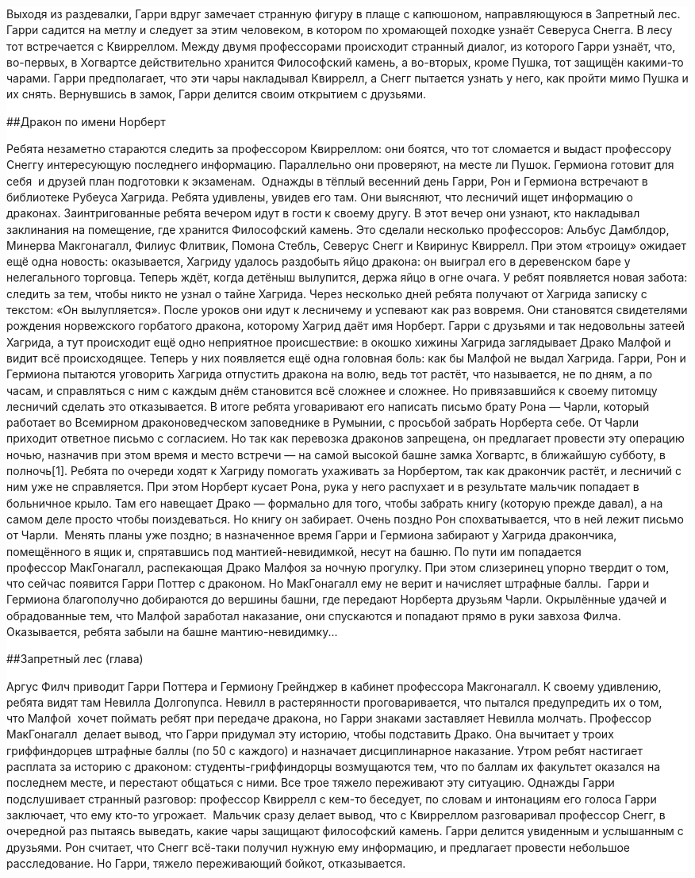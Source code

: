 Выходя из раздевалки, Гарри вдруг замечает странную фигуру в плаще с капюшоном, направляющуюся в Запретный лес. Гарри садится на метлу и следует за этим человеком, в котором по хромающей походке узнаёт Северуса Снегга. В лесу тот встречается с Квирреллом. Между двумя профессорами происходит странный диалог, из которого Гарри узнаёт, что, во-первых, в Хогвартсе действительно хранится Философский камень, а во-вторых, кроме Пушка, тот защищён какими-то чарами. Гарри предполагает, что эти чары накладывал  Квиррелл, а Снегг пытается узнать у него, как пройти мимо Пушка и их снять. Вернувшись в замок, Гарри делится своим открытием с друзьями.

##Дракон по имени Норберт

Ребята незаметно стараются следить за профессором Квирреллом: они боятся, что тот сломается и выдаст профессору Снеггу интересующую последнего информацию. Параллельно они проверяют, на месте ли Пушок. Гермиона готовит для себя  и друзей план подготовки к экзаменам. 
Однажды в тёплый весенний день Гарри, Рон и Гермиона встречают в библиотеке Рубеуса Хагрида. Ребята удивлены, увидев его там. Они выясняют, что лесничий ищет информацию о драконах. Заинтригованные ребята вечером идут в гости к своему другу. В этот вечер они узнают, кто накладывал заклинания на помещение, где хранится Философский камень. Это сделали несколько профессоров: Альбус Дамблдор, Минерва Макгонагалл, Филиус Флитвик, Помона Стебль, Северус Снегг и Квиринус Квиррелл.
При этом «троицу» ожидает ещё одна новость: оказывается, Хагриду удалось раздобыть яйцо дракона: он выиграл его в деревенском баре у нелегального торговца. Теперь ждёт, когда детёныш вылупится, держа яйцо в огне очага. У ребят появляется новая забота: следить за тем, чтобы никто не узнал о тайне Хагрида.
Через несколько дней ребята получают от Хагрида записку с текстом: «Он вылупляется». После уроков они идут к лесничему и успевают как раз вовремя. Они становятся свидетелями рождения норвежского горбатого дракона, которому Хагрид даёт имя Норберт. Гарри с друзьями и так недовольны затеей Хагрида, а тут происходит ещё одно неприятное происшествие: в окошко хижины Хагрида заглядывает Драко Малфой и видит всё происходящее. Теперь у них появляется ещё одна головная боль: как бы Малфой не выдал Хагрида.
Гарри, Рон и Гермиона пытаются уговорить Хагрида отпустить дракона на волю, ведь тот растёт, что называется, не по дням, а по часам, и справляться с ним с каждым днём становится всё сложнее и сложнее. Но привязавшийся к своему питомцу лесничий сделать это отказывается. В итоге ребята уговаривают его написать письмо брату Рона — Чарли, который работает во Всемирном драконоведческом заповеднике в Румынии, с просьбой забрать Норберта себе. От Чарли приходит ответное письмо с согласием. Но так как перевозка драконов запрещена, он предлагает провести эту операцию ночью, назначив при этом время и место встречи — на самой высокой башне замка Хогвартс, в ближайшую субботу, в полночь[1].
Ребята по очереди ходят к Хагриду помогать ухаживать за Норбертом, так как дракончик растёт, и лесничий с ним уже не справляется. При этом Норберт кусает Рона, рука у него распухает и в результате мальчик попадает в больничное крыло. Там его навещает Драко — формально для того, чтобы забрать книгу (которую прежде давал), а на самом деле просто чтобы поиздеваться. Но книгу он забирает. Очень поздно Рон спохватывается, что в ней лежит письмо от Чарли. 
Менять планы уже поздно; в назначенное время Гарри и Гермиона забирают у Хагрида дракончика, помещённого в ящик и, спрятавшись под мантией-невидимкой, несут на башню. По пути им попадается профессор МакГонагалл, распекающая Драко Малфоя за ночную прогулку. При этом слизеринец упорно твердит о том, что сейчас появится Гарри Поттер с драконом. Но МакГонагалл ему не верит и начисляет штрафные баллы. 
Гарри и Гермиона благополучно добираются до вершины башни, где передают Норберта друзьям Чарли. Окрылённые удачей и обрадованные тем, что Малфой заработал наказание, они спускаются и попадают прямо в руки завхоза Филча. Оказывается, ребята забыли на башне мантию-невидимку...

##Запретный лес (глава)

Аргус Филч приводит Гарри Поттера и Гермиону Грейнджер в кабинет профессора Макгонагалл. К своему удивлению, ребята видят там Невилла Долгопупса. Невилл в растерянности проговаривается, что пытался предупредить их о том, что Малфой  хочет поймать ребят при передаче дракона, но Гарри знаками заставляет Невилла молчать. Профессор МакГонагалл  делает вывод, что Гарри придумал эту историю, чтобы подставить Драко. Она вычитает у троих гриффиндорцев штрафные баллы (по 50 с каждого) и назначает дисциплинарное наказание.
Утром ребят настигает расплата за историю с драконом: студенты-гриффиндорцы возмущаются тем, что по баллам их факультет оказался на последнем месте, и перестают общаться с ними. Все трое тяжело переживают эту ситуацию.
Однажды Гарри подслушивает странный разговор: профессор Квиррелл с кем-то беседует, по словам и интонациям его голоса Гарри заключает, что ему кто-то угрожает.  Мальчик сразу делает вывод, что с Квирреллом разговаривал профессор Снегг, в очередной раз пытаясь выведать, какие чары защищают философский камень. Гарри делится увиденным и услышанным с друзьями. Рон считает, что Снегг всё-таки получил нужную ему информацию, и предлагает провести небольшое расследование. Но Гарри, тяжело переживающий бойкот, отказывается.